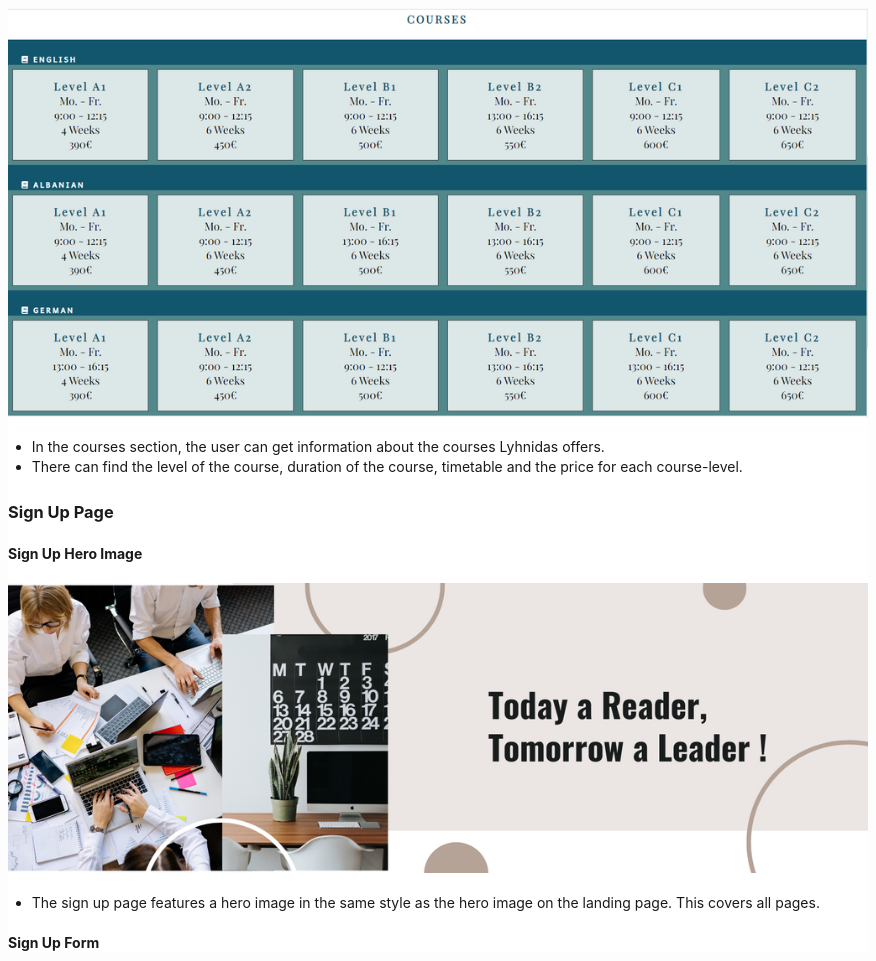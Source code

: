 ![Our Services](assets/docs/features/our-courses.PNG)
- In the courses section, the user can get information about the courses Lyhnidas offers. 
- There can find the level of the course, duration of the course, timetable and the price for each course-level. 

### Sign Up Page   

#### Sign Up Hero Image
![Hero Image Sign Up Page](assets/docs/features/signup-image.webp)
- The sign up page features a hero image in the same style as the hero image on the landing page. This covers all pages.

#### Sign Up Form  